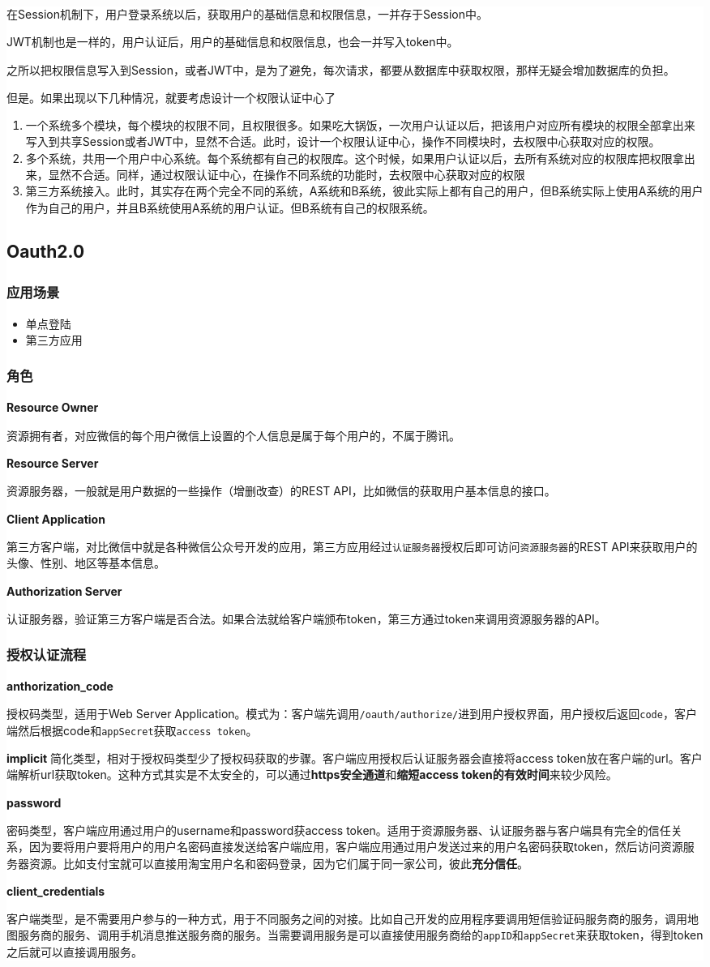 在Session机制下，用户登录系统以后，获取用户的基础信息和权限信息，一并存于Session中。

JWT机制也是一样的，用户认证后，用户的基础信息和权限信息，也会一并写入token中。

之所以把权限信息写入到Session，或者JWT中，是为了避免，每次请求，都要从数据库中获取权限，那样无疑会增加数据库的负担。

但是。如果出现以下几种情况，就要考虑设计一个权限认证中心了

1. 一个系统多个模块，每个模块的权限不同，且权限很多。如果吃大锅饭，一次用户认证以后，把该用户对应所有模块的权限全部拿出来写入到共享Session或者JWT中，显然不合适。此时，设计一个权限认证中心，操作不同模块时，去权限中心获取对应的权限。
2. 多个系统，共用一个用户中心系统。每个系统都有自己的权限库。这个时候，如果用户认证以后，去所有系统对应的权限库把权限拿出来，显然不合适。同样，通过权限认证中心，在操作不同系统的功能时，去权限中心获取对应的权限
3. 第三方系统接入。此时，其实存在两个完全不同的系统，A系统和B系统，彼此实际上都有自己的用户，但B系统实际上使用A系统的用户作为自己的用户，并且B系统使用A系统的用户认证。但B系统有自己的权限系统。

## Oauth2.0

### 应用场景

+ 单点登陆
+ 第三方应用

### 角色

**Resource Owner**

资源拥有者，对应微信的每个用户微信上设置的个人信息是属于每个用户的，不属于腾讯。

**Resource Server**

资源服务器，一般就是用户数据的一些操作（增删改查）的REST API，比如微信的获取用户基本信息的接口。

**Client Application**

第三方客户端，对比微信中就是各种微信公众号开发的应用，第三方应用经过`认证服务器`授权后即可访问`资源服务器`的REST API来获取用户的头像、性别、地区等基本信息。

**Authorization Server**

认证服务器，验证第三方客户端是否合法。如果合法就给客户端颁布token，第三方通过token来调用资源服务器的API。

### 授权认证流程

**anthorization_code**

授权码类型，适用于Web Server Application。模式为：客户端先调用`/oauth/authorize/`进到用户授权界面，用户授权后返回`code`，客户端然后根据code和`appSecret`获取`access token`。

**implicit** 简化类型，相对于授权码类型少了授权码获取的步骤。客户端应用授权后认证服务器会直接将access token放在客户端的url。客户端解析url获取token。这种方式其实是不太安全的，可以通过**https安全通道**和**缩短access token的有效时间**来较少风险。

**password**

密码类型，客户端应用通过用户的username和password获access token。适用于资源服务器、认证服务器与客户端具有完全的信任关系，因为要将用户要将用户的用户名密码直接发送给客户端应用，客户端应用通过用户发送过来的用户名密码获取token，然后访问资源服务器资源。比如支付宝就可以直接用淘宝用户名和密码登录，因为它们属于同一家公司，彼此**充分信任**。

**client_credentials**

客户端类型，是不需要用户参与的一种方式，用于不同服务之间的对接。比如自己开发的应用程序要调用短信验证码服务商的服务，调用地图服务商的服务、调用手机消息推送服务商的服务。当需要调用服务是可以直接使用服务商给的`appID`和`appSecret`来获取token，得到token之后就可以直接调用服务。
